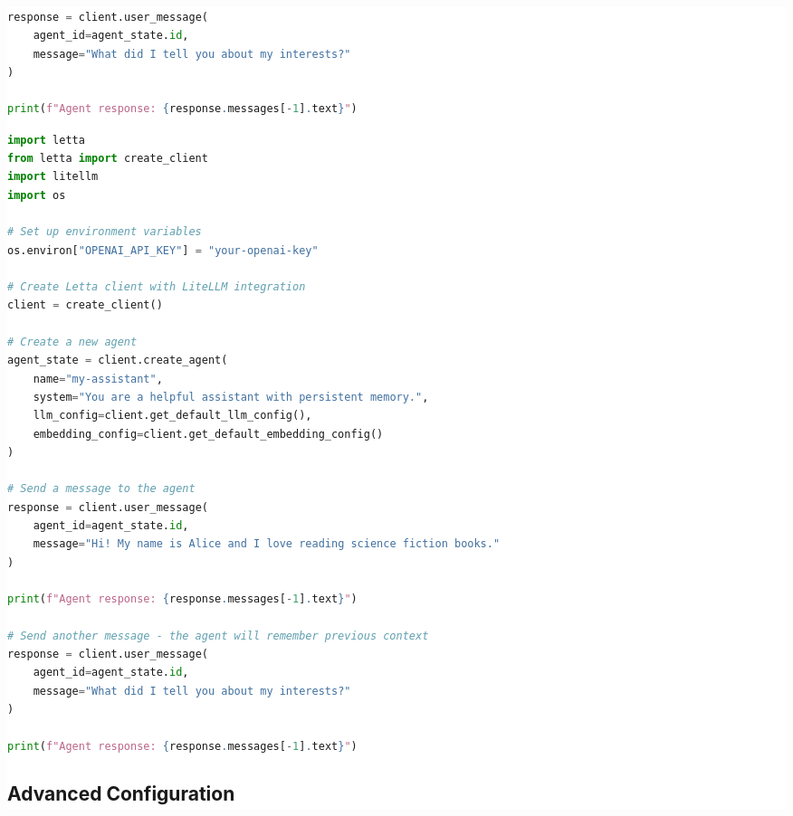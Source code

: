 ```python
response = client.user_message(
    agent_id=agent_state.id,
    message="What did I tell you about my interests?"
)

print(f"Agent response: {response.messages[-1].text}")
```

</TabItem>
<TabItem value="sdk" label="Using LiteLLM SDK">

```python
import letta
from letta import create_client
import litellm
import os

# Set up environment variables
os.environ["OPENAI_API_KEY"] = "your-openai-key"

# Create Letta client with LiteLLM integration
client = create_client()

# Create a new agent
agent_state = client.create_agent(
    name="my-assistant",
    system="You are a helpful assistant with persistent memory.",
    llm_config=client.get_default_llm_config(),
    embedding_config=client.get_default_embedding_config()
)

# Send a message to the agent
response = client.user_message(
    agent_id=agent_state.id,
    message="Hi! My name is Alice and I love reading science fiction books."
)

print(f"Agent response: {response.messages[-1].text}")

# Send another message - the agent will remember previous context
response = client.user_message(
    agent_id=agent_state.id,
    message="What did I tell you about my interests?"
)

print(f"Agent response: {response.messages[-1].text}")
```

</TabItem>
</Tabs>

## Advanced Configuration
